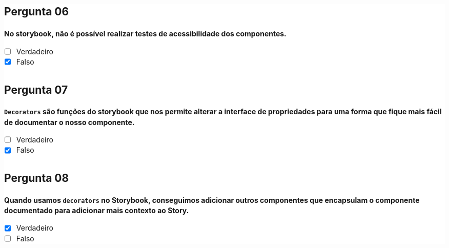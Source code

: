 ## Pergunta 06
**No storybook, não é possível realizar testes de acessibilidade dos componentes.**

- [ ] Verdadeiro
- [x] Falso

## Pergunta 07
**`Decorators` são funções do storybook que nos permite alterar a interface de propriedades para uma forma que fique mais fácil de documentar o nosso componente.**

- [ ] Verdadeiro
- [x] Falso

## Pergunta 08
**Quando usamos `decorators` no Storybook, conseguimos adicionar outros componentes que encapsulam o componente documentado para adicionar mais contexto ao Story.**

- [x] Verdadeiro
- [ ] Falso